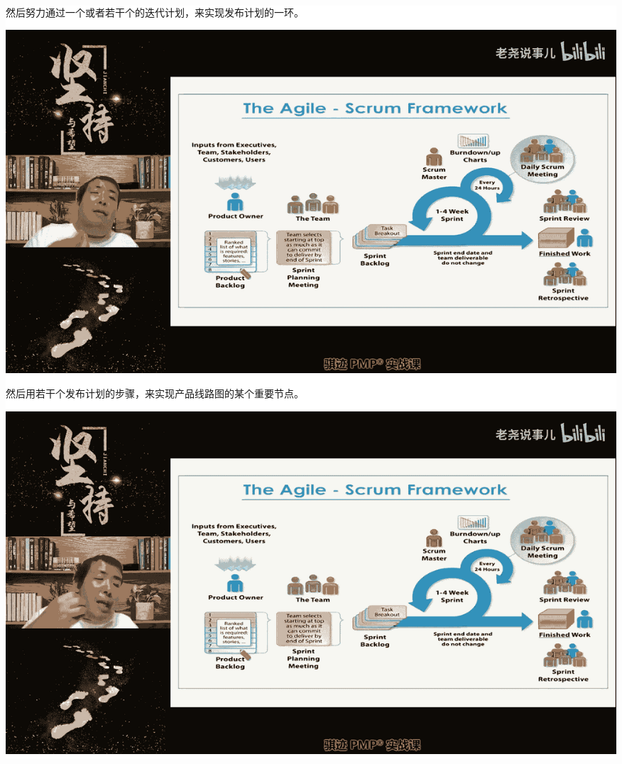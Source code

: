 然后努力通过一个或者若干个的迭代计划，来实现发布计划的一环。

![](img/776c4cc694d1c931606f6fe5cbb830c1_81.png)

然后用若干个发布计划的步骤，来实现产品线路图的某个重要节点。

![](img/776c4cc694d1c931606f6fe5cbb830c1_83.png)
